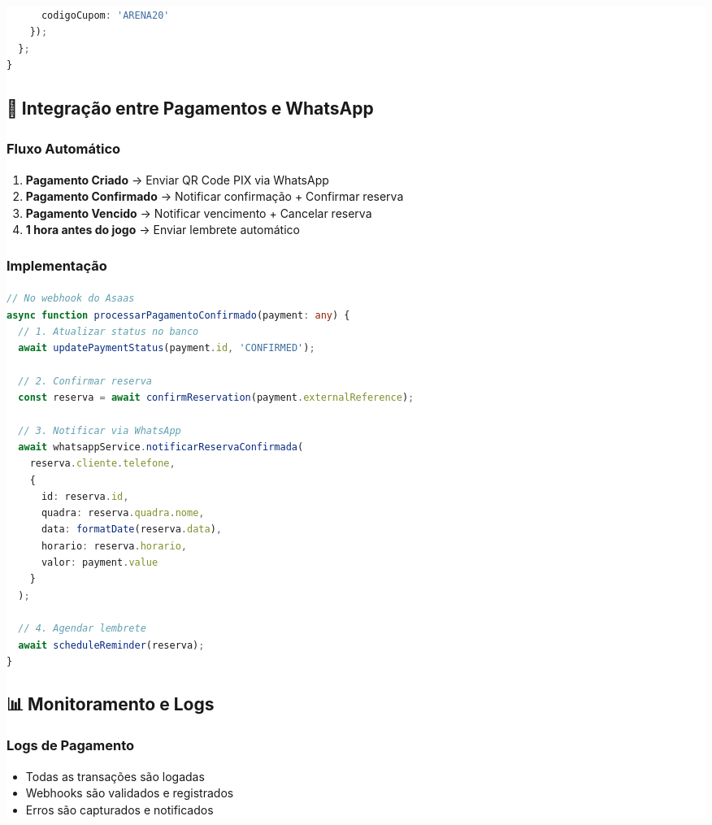 ```typescript
      codigoCupom: 'ARENA20'
    });
  };
}
```

## 🔄 Integração entre Pagamentos e WhatsApp

### Fluxo Automático

1. **Pagamento Criado** → Enviar QR Code PIX via WhatsApp
2. **Pagamento Confirmado** → Notificar confirmação + Confirmar reserva
3. **Pagamento Vencido** → Notificar vencimento + Cancelar reserva
4. **1 hora antes do jogo** → Enviar lembrete automático

### Implementação

```typescript
// No webhook do Asaas
async function processarPagamentoConfirmado(payment: any) {
  // 1. Atualizar status no banco
  await updatePaymentStatus(payment.id, 'CONFIRMED');
  
  // 2. Confirmar reserva
  const reserva = await confirmReservation(payment.externalReference);
  
  // 3. Notificar via WhatsApp
  await whatsappService.notificarReservaConfirmada(
    reserva.cliente.telefone,
    {
      id: reserva.id,
      quadra: reserva.quadra.nome,
      data: formatDate(reserva.data),
      horario: reserva.horario,
      valor: payment.value
    }
  );
  
  // 4. Agendar lembrete
  await scheduleReminder(reserva);
}
```

## 📊 Monitoramento e Logs

### Logs de Pagamento
- Todas as transações são logadas
- Webhooks são validados e registrados
- Erros são capturados e notificados
